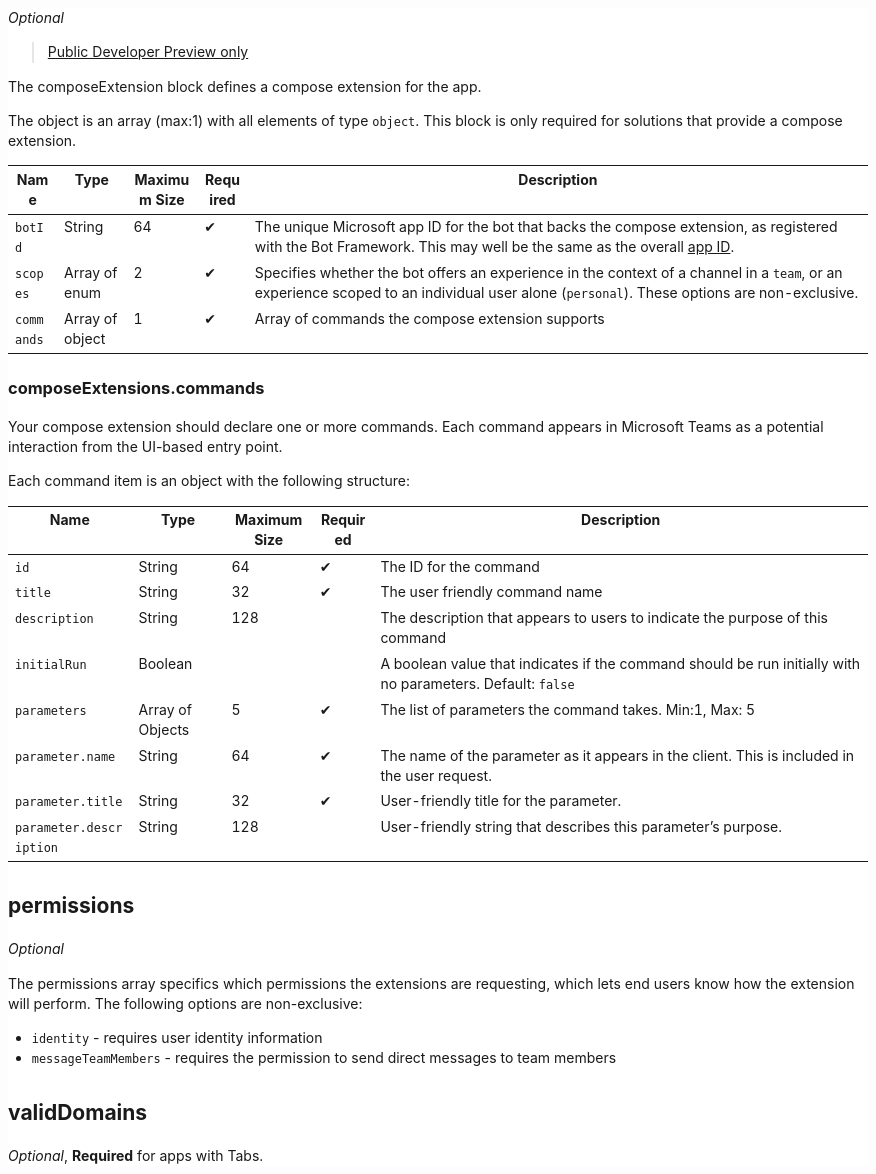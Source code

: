 *Optional*

>[Public Developer Preview only](publicpreview.md)

The composeExtension block defines a compose extension for the app.

The object is an array (max:1) with all elements of type `object`.  This block is only required for solutions that provide a compose extension.

|Name| Type| Maximum Size | Required | Description|
|---|---|---|---|---|
|`botId`|String|64|✔|The unique Microsoft app ID for the bot that backs the compose extension, as registered with the Bot Framework. This may well be the same as the overall [app ID](#id).|
|`scopes`|Array of enum|2|✔|Specifies whether the bot offers an experience in the context of a channel in a `team`, or an experience scoped to an individual user alone (`personal`). These options are non-exclusive.|
|`commands`|Array of object|1|✔|Array of commands the compose extension supports|

### composeExtensions.commands
Your compose extension should declare one or more commands. Each command appears in Microsoft Teams as a potential interaction from the UI-based entry point.

Each command item is an object with the following structure:

|Name| Type| Maximum Size | Required | Description|
|---|---|---|---|---|
|`id`|String|64|✔|The ID for the command|
|`title`|String|32|✔|The user friendly command name|
|`description`|String|128||The description that appears to users to indicate the purpose of this command|
|`initialRun`|Boolean|||A boolean value that indicates if the command should be run initially with no parameters.  Default: `false`|
|`parameters`|Array of Objects|5|✔|The list of parameters the command takes.  Min:1, Max: 5|
|`parameter.name`|String|64|✔|The name of the parameter as it appears in the client.  This is included in the user request.|
|`parameter.title`|String|32|✔|User-friendly title for the parameter.|
|`parameter.description`|String|128||User-friendly string that describes this parameter’s purpose.|


## permissions

*Optional*

The permissions array specifics which permissions the extensions are requesting, which lets end users know how the extension will perform.  The following options are non-exclusive:

* `identity` - requires user identity information
* `messageTeamMembers` - requires the permission to send direct messages to team members


## validDomains


*Optional*, **Required** for apps with Tabs.
